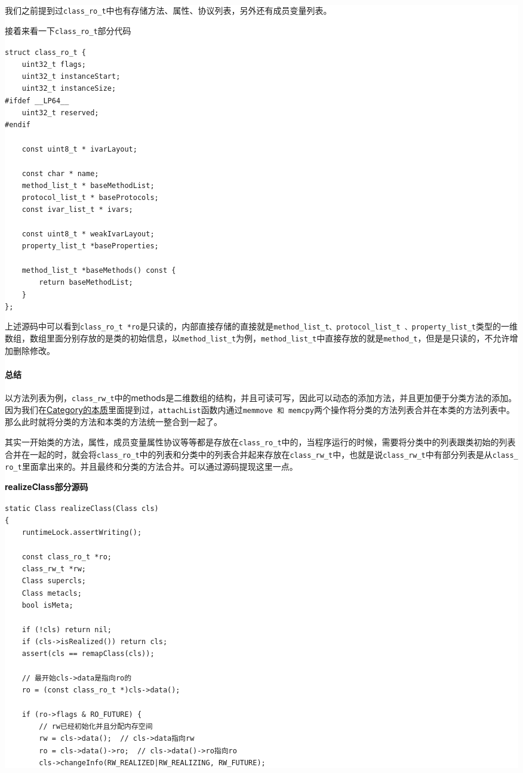我们之前提到过`class_ro_t`中也有存储方法、属性、协议列表，另外还有成员变量列表。

接着来看一下`class_ro_t`部分代码

```
struct class_ro_t {
    uint32_t flags;
    uint32_t instanceStart;
    uint32_t instanceSize;
#ifdef __LP64__
    uint32_t reserved;
#endif

    const uint8_t * ivarLayout;

    const char * name;
    method_list_t * baseMethodList;
    protocol_list_t * baseProtocols;
    const ivar_list_t * ivars;

    const uint8_t * weakIvarLayout;
    property_list_t *baseProperties;

    method_list_t *baseMethods() const {
        return baseMethodList;
    }
};

```

上述源码中可以看到`class_ro_t *ro`是只读的，内部直接存储的直接就是`method_list_t、protocol_list_t 、property_list_t`类型的一维数组，数组里面分别存放的是类的初始信息，以`method_list_t`为例，`method_list_t`中直接存放的就是`method_t`，但是是只读的，不允许增加删除修改。

#### 总结

以方法列表为例，`class_rw_t`中的methods是二维数组的结构，并且可读可写，因此可以动态的添加方法，并且更加便于分类方法的添加。因为我们在[Category的本质](https://www.jianshu.com/p/fa66c8be42a2)里面提到过，`attachList`函数内通过`memmove 和 memcpy`两个操作将分类的方法列表合并在本类的方法列表中。那么此时就将分类的方法和本类的方法统一整合到一起了。

其实一开始类的方法，属性，成员变量属性协议等等都是存放在`class_ro_t`中的，当程序运行的时候，需要将分类中的列表跟类初始的列表合并在一起的时，就会将`class_ro_t`中的列表和分类中的列表合并起来存放在`class_rw_t`中，也就是说`class_rw_t`中有部分列表是从`class_ro_t`里面拿出来的。并且最终和分类的方法合并。可以通过源码提现这里一点。

**realizeClass部分源码**

```
static Class realizeClass(Class cls)
{
    runtimeLock.assertWriting();

    const class_ro_t *ro;
    class_rw_t *rw;
    Class supercls;
    Class metacls;
    bool isMeta;

    if (!cls) return nil;
    if (cls->isRealized()) return cls;
    assert(cls == remapClass(cls));

    // 最开始cls->data是指向ro的
    ro = (const class_ro_t *)cls->data();

    if (ro->flags & RO_FUTURE) { 
        // rw已经初始化并且分配内存空间
        rw = cls->data();  // cls->data指向rw
        ro = cls->data()->ro;  // cls->data()->ro指向ro
        cls->changeInfo(RW_REALIZED|RW_REALIZING, RW_FUTURE);
```